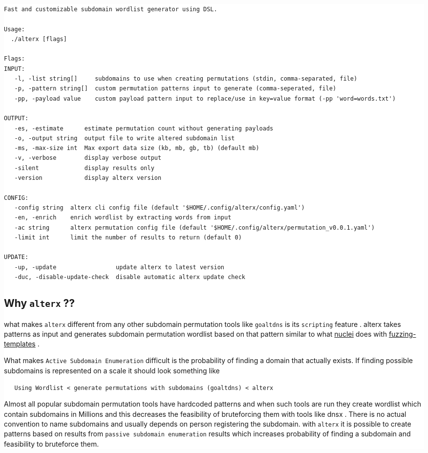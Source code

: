 ```console
Fast and customizable subdomain wordlist generator using DSL.

Usage:
  ./alterx [flags]

Flags:
INPUT:
   -l, -list string[]     subdomains to use when creating permutations (stdin, comma-separated, file)
   -p, -pattern string[]  custom permutation patterns input to generate (comma-seperated, file)
   -pp, -payload value    custom payload pattern input to replace/use in key=value format (-pp 'word=words.txt')

OUTPUT:
   -es, -estimate      estimate permutation count without generating payloads
   -o, -output string  output file to write altered subdomain list
   -ms, -max-size int  Max export data size (kb, mb, gb, tb) (default mb)
   -v, -verbose        display verbose output
   -silent             display results only
   -version            display alterx version

CONFIG:
   -config string  alterx cli config file (default '$HOME/.config/alterx/config.yaml')
   -en, -enrich    enrich wordlist by extracting words from input
   -ac string      alterx permutation config file (default '$HOME/.config/alterx/permutation_v0.0.1.yaml')
   -limit int      limit the number of results to return (default 0)

UPDATE:
   -up, -update                 update alterx to latest version
   -duc, -disable-update-check  disable automatic alterx update check
```

## Why `alterx` ??

what makes `alterx` different from any other subdomain permutation tools like `goaltdns` is its `scripting` feature . alterx takes patterns as input and generates subdomain permutation wordlist based on that pattern similar to what [nuclei](https://github.com/projectdiscovery/nuclei) does with [fuzzing-templates](https://github.com/projectdiscovery/fuzzing-templates) . 

What makes `Active Subdomain Enumeration` difficult is the probability of finding a domain that actually exists. If finding possible subdomains is represented on a scale it should look something like

```console
   Using Wordlist < generate permutations with subdomains (goaltdns) < alterx
```

Almost all popular subdomain permutation tools have hardcoded patterns and when such tools are run they create wordlist which contain subdomains in Millions and this decreases the feasibility of bruteforcing them with tools like dnsx . There is no actual convention to name subdomains and usually depends on person registering the subdomain. with `alterx` it is possible to create patterns based on results from `passive subdomain enumeration` results which increases probability of finding a subdomain and feasibility to bruteforce them.
